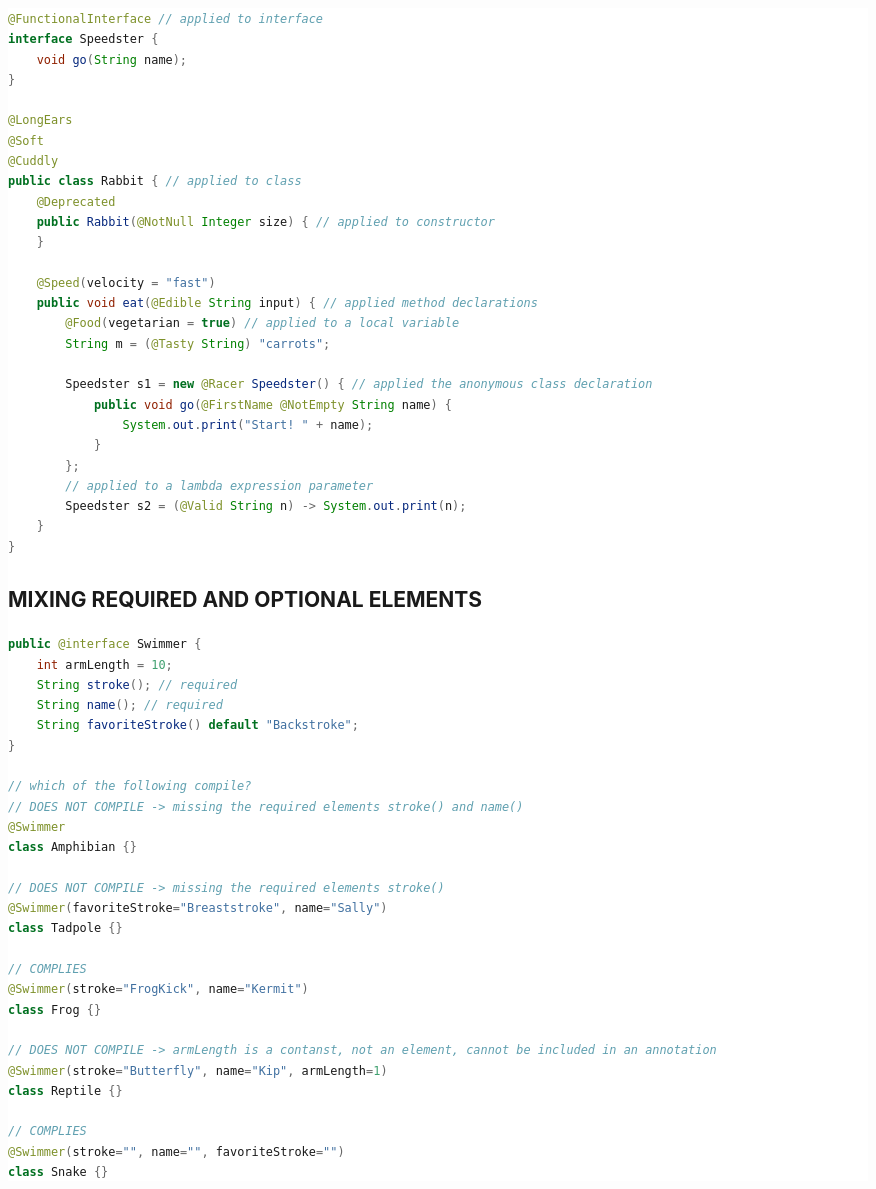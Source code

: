 ```java
@FunctionalInterface // applied to interface
interface Speedster {
    void go(String name);
}

@LongEars
@Soft
@Cuddly
public class Rabbit { // applied to class
    @Deprecated
    public Rabbit(@NotNull Integer size) { // applied to constructor
    }

    @Speed(velocity = "fast")
    public void eat(@Edible String input) { // applied method declarations
        @Food(vegetarian = true) // applied to a local variable
        String m = (@Tasty String) "carrots";

        Speedster s1 = new @Racer Speedster() { // applied the anonymous class declaration
            public void go(@FirstName @NotEmpty String name) {
                System.out.print("Start! " + name);
            }
        };
        // applied to a lambda expression parameter
        Speedster s2 = (@Valid String n) -> System.out.print(n);
    }
}
```

## MIXING REQUIRED AND OPTIONAL ELEMENTS

```java
public @interface Swimmer {
    int armLength = 10;
    String stroke(); // required
    String name(); // required
    String favoriteStroke() default "Backstroke";
}

// which of the following compile?
// DOES NOT COMPILE -> missing the required elements stroke() and name()
@Swimmer
class Amphibian {}

// DOES NOT COMPILE -> missing the required elements stroke()
@Swimmer(favoriteStroke="Breaststroke", name="Sally") 
class Tadpole {}

// COMPLIES
@Swimmer(stroke="FrogKick", name="Kermit") 
class Frog {}

// DOES NOT COMPILE -> armLength is a contanst, not an element, cannot be included in an annotation
@Swimmer(stroke="Butterfly", name="Kip", armLength=1) 
class Reptile {}

// COMPLIES
@Swimmer(stroke="", name="", favoriteStroke="") 
class Snake {}
```
